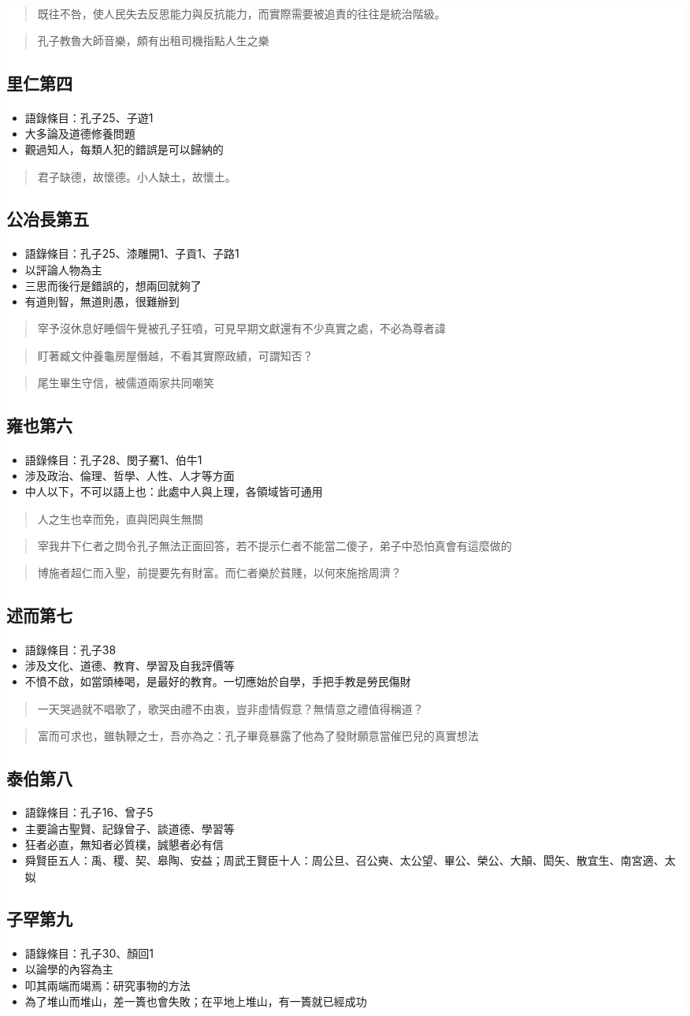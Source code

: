 > 既往不咎，使人民失去反思能力與反抗能力，而實際需要被追責的往往是統治階級。

> 孔子教魯大師音樂，頗有出租司機指點人生之樂

## 里仁第四
- 語錄條目：孔子25、子遊1
- 大多論及道德修養問題
- 觀過知人，每類人犯的錯誤是可以歸納的

> 君子缺德，故懷德。小人缺土，故懷土。

## 公冶長第五
- 語錄條目：孔子25、漆雕開1、子貢1、子路1
- 以評論人物為主
- 三思而後行是錯誤的，想兩回就夠了
- 有道則智，無道則愚，很難辦到

> 宰予沒休息好睡個午覺被孔子狂噴，可見早期文獻還有不少真實之處，不必為尊者諱

> 盯著臧文仲養龜房屋僭越，不看其實際政績，可謂知否？

> 尾生畢生守信，被儒道兩家共同嘲笑

## 雍也第六
- 語錄條目：孔子28、閔子騫1、伯牛1
- 涉及政治、倫理、哲學、人性、人才等方面
- 中人以下，不可以語上也：此處中人與上理，各領域皆可通用

> 人之生也幸而免，直與罔與生無關

> 宰我井下仁者之問令孔子無法正面回答，若不提示仁者不能當二傻子，弟子中恐怕真會有這麼做的

> 博施者超仁而入聖，前提要先有財富。而仁者樂於貧賤，以何來施捨周濟？

## 述而第七
- 語錄條目：孔子38
- 涉及文化、道德、教育、學習及自我評價等
- 不憤不啟，如當頭棒喝，是最好的教育。一切應始於自學，手把手教是勞民傷財

> 一天哭過就不唱歌了，歌哭由禮不由衷，豈非虛情假意？無情意之禮值得稱道？

> 富而可求也，雖執鞭之士，吾亦為之：孔子畢竟暴露了他為了發財願意當催巴兒的真實想法

## 泰伯第八
- 語錄條目：孔子16、曾子5
- 主要論古聖賢、記錄曾子、談道德、學習等
- 狂者必直，無知者必質樸，誠懇者必有信
- 舜賢臣五人：禹、稷、契、皋陶、安益；周武王賢臣十人：周公旦、召公奭、太公望、畢公、榮公、大顛、閎矢、散宜生、南宮適、太姒

## 子罕第九
- 語錄條目：孔子30、顏回1
- 以論學的內容為主
- 叩其兩端而竭焉：研究事物的方法
- 為了堆山而堆山，差一簣也會失敗；在平地上堆山，有一簣就已經成功
